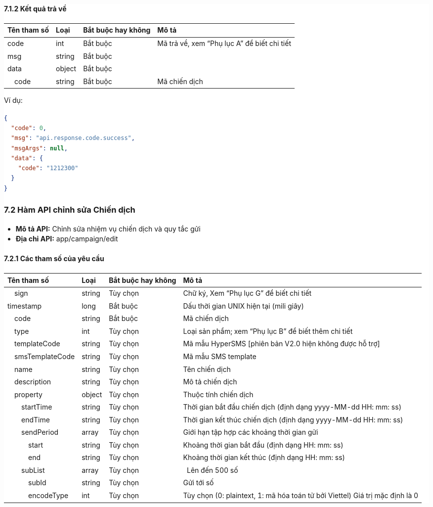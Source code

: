 ``` JSON

```

#### 7.1.2 Kết quả trả về

Tên tham số | Loại | Bắt buộc hay không | Mô tả
:---- |:--- |:------ |:---
code |int |Bắt buộc |Mã trả về, xem “Phụ lục A” để biết chi tiết
msg |string |Bắt buộc |&nbsp;
data |object |Bắt buộc |&nbsp;
&emsp;code |string |Bắt buộc | Mã chiến dịch


Ví dụ:

``` JSON
{
  "code": 0,
  "msg": "api.response.code.success",
  "msgArgs": null,
  "data": {
    "code": "1212300"
  }
}
```



### 7.2 Hàm API chỉnh sửa Chiến dịch
- **Mô tả API:** Chỉnh sửa nhiệm vụ chiến dịch và quy tắc gửi
- **Địa chỉ API:** app/campaign/edit

#### 7.2.1 Các tham số của yêu cầu
  
Tên tham số |Loại |Bắt buộc hay không |Mô tả
:---- |:--- |:------ |:---
&emsp;sign |string | Tùy chọn | Chữ ký, Xem “Phụ lục G” để biết chi tiết
timestamp |long |Bắt buộc |Dấu thời gian UNIX hiện tại (mili giây)
&emsp;code |string |Bắt buộc |Mã chiến dịch
&emsp;type |int | Tùy chọn |Loại sản phẩm; xem “Phụ lục B” để biết thêm chi tiết
&emsp;templateCode |string | Tùy chọn | Mã mẫu HyperSMS [phiên bản V2.0 hiện không được hỗ trợ]
&emsp;smsTemplateCode |string | Tùy chọn | Mã mẫu SMS template
&emsp;name |string | Tùy chọn | Tên chiến dịch
&emsp;description |string | Tùy chọn | Mô tả chiến dịch
&emsp;property |object | Tùy chọn | Thuộc tính chiến dịch
&emsp;&emsp;startTime |string | Tùy chọn | Thời gian bắt đầu chiến dịch (định dạng yyyy-MM-dd HH: mm: ss)
&emsp;&emsp;endTime |string | Tùy chọn | Thời gian kết thúc chiến dịch (định dạng yyyy-MM-dd HH: mm: ss)
&emsp;&emsp;sendPeriod |array | Tùy chọn | Giới hạn tập hợp các khoảng thời gian gửi
&emsp;&emsp;&emsp;start |string | Tùy chọn | Khoảng thời gian bắt đầu (định dạng HH: mm: ss)
&emsp;&emsp;&emsp;end |string | Tùy chọn | Khoảng thời gian kết thúc (định dạng HH: mm: ss)
&emsp;&emsp;subList |array | Tùy chọn |&nbsp;  Lên đến 500 số
&emsp;&emsp;&emsp;subId |string | Tùy chọn | Gửi tới số
&emsp;&emsp;&emsp;encodeType |int | Tùy chọn | Tùy chọn (0: plaintext, 1: mã hóa toán tử bởi Viettel) Giá trị mặc định là 0
